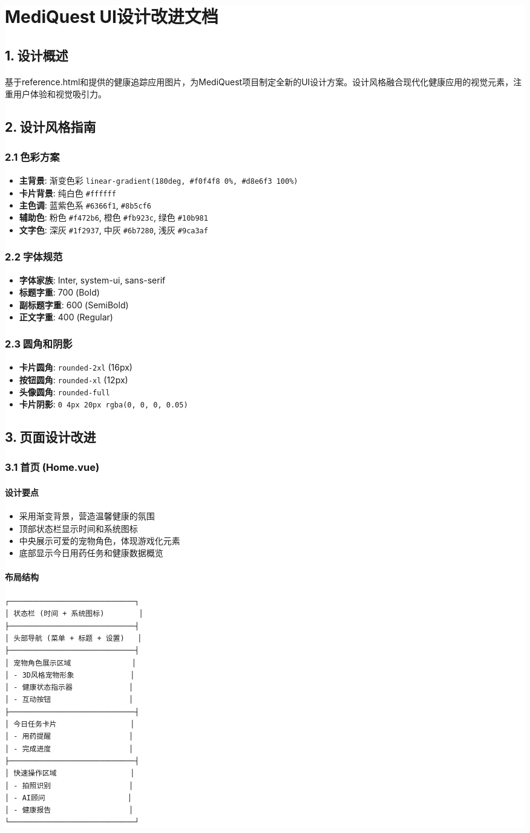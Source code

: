 # MediQuest UI设计改进文档

## 1. 设计概述

基于reference.html和提供的健康追踪应用图片，为MediQuest项目制定全新的UI设计方案。设计风格融合现代化健康应用的视觉元素，注重用户体验和视觉吸引力。

## 2. 设计风格指南

### 2.1 色彩方案
- **主背景**: 渐变色彩 `linear-gradient(180deg, #f0f4f8 0%, #d8e6f3 100%)`
- **卡片背景**: 纯白色 `#ffffff`
- **主色调**: 蓝紫色系 `#6366f1`, `#8b5cf6`
- **辅助色**: 粉色 `#f472b6`, 橙色 `#fb923c`, 绿色 `#10b981`
- **文字色**: 深灰 `#1f2937`, 中灰 `#6b7280`, 浅灰 `#9ca3af`

### 2.2 字体规范
- **字体家族**: Inter, system-ui, sans-serif
- **标题字重**: 700 (Bold)
- **副标题字重**: 600 (SemiBold)
- **正文字重**: 400 (Regular)

### 2.3 圆角和阴影
- **卡片圆角**: `rounded-2xl` (16px)
- **按钮圆角**: `rounded-xl` (12px)
- **头像圆角**: `rounded-full`
- **卡片阴影**: `0 4px 20px rgba(0, 0, 0, 0.05)`

## 3. 页面设计改进

### 3.1 首页 (Home.vue)

#### 设计要点
- 采用渐变背景，营造温馨健康的氛围
- 顶部状态栏显示时间和系统图标
- 中央展示可爱的宠物角色，体现游戏化元素
- 底部显示今日用药任务和健康数据概览

#### 布局结构
```
┌─────────────────────────────┐
│ 状态栏 (时间 + 系统图标)        │
├─────────────────────────────┤
│ 头部导航 (菜单 + 标题 + 设置)   │
├─────────────────────────────┤
│ 宠物角色展示区域              │
│ - 3D风格宠物形象             │
│ - 健康状态指示器             │
│ - 互动按钮                  │
├─────────────────────────────┤
│ 今日任务卡片                 │
│ - 用药提醒                  │
│ - 完成进度                  │
├─────────────────────────────┤
│ 快速操作区域                 │
│ - 拍照识别                  │
│ - AI顾问                   │
│ - 健康报告                  │
└─────────────────────────────┘
```
